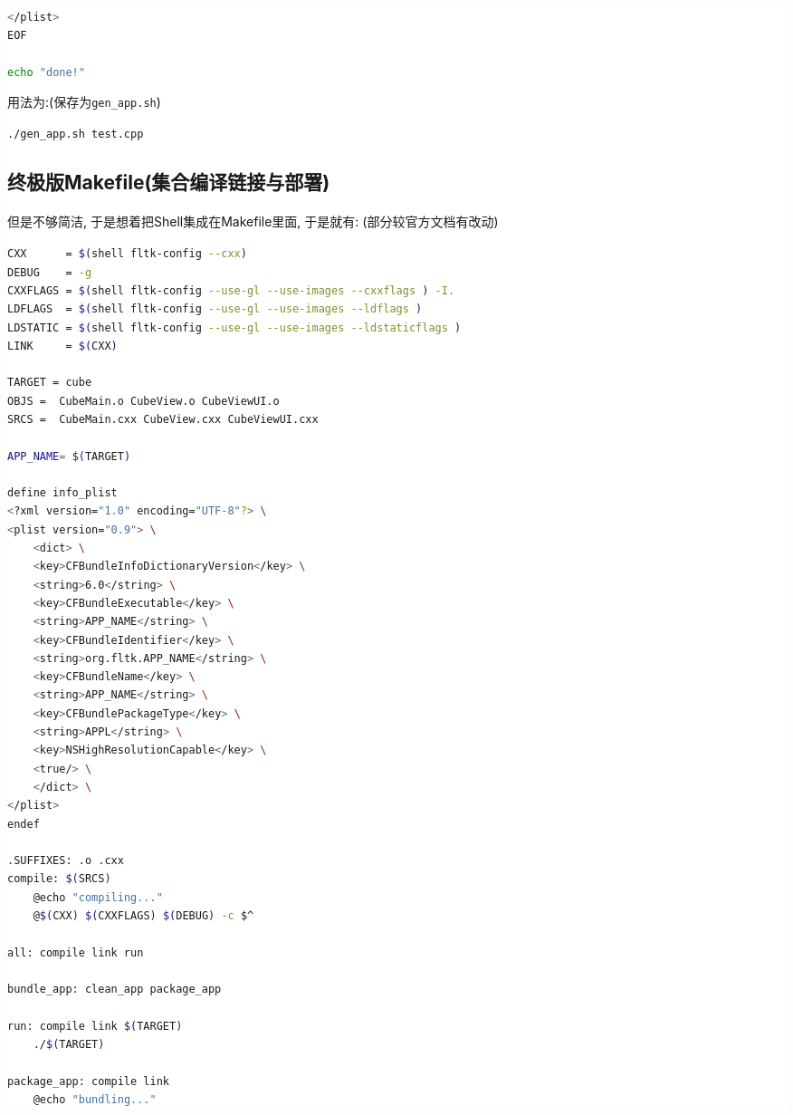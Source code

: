 ```bash
</plist>
EOF

echo "done!"

```

用法为:(保存为`gen_app.sh`)
```bash
./gen_app.sh test.cpp
```

## 终极版Makefile(集合编译链接与部署)

但是不够简洁, 于是想着把Shell集成在Makefile里面, 于是就有: (部分较官方文档有改动)

```bash
CXX      = $(shell fltk-config --cxx)
DEBUG    = -g
CXXFLAGS = $(shell fltk-config --use-gl --use-images --cxxflags ) -I.
LDFLAGS  = $(shell fltk-config --use-gl --use-images --ldflags )
LDSTATIC = $(shell fltk-config --use-gl --use-images --ldstaticflags )
LINK     = $(CXX)
 
TARGET = cube
OBJS =  CubeMain.o CubeView.o CubeViewUI.o
SRCS =  CubeMain.cxx CubeView.cxx CubeViewUI.cxx

APP_NAME= $(TARGET)

define info_plist
<?xml version="1.0" encoding="UTF-8"?> \
<plist version="0.9"> \
	<dict> \
	<key>CFBundleInfoDictionaryVersion</key> \
	<string>6.0</string> \
	<key>CFBundleExecutable</key> \
	<string>APP_NAME</string> \
	<key>CFBundleIdentifier</key> \
	<string>org.fltk.APP_NAME</string> \
	<key>CFBundleName</key> \
	<string>APP_NAME</string> \
	<key>CFBundlePackageType</key> \
	<string>APPL</string> \
	<key>NSHighResolutionCapable</key> \
	<true/> \
	</dict> \
</plist>
endef

.SUFFIXES: .o .cxx
compile: $(SRCS)
	@echo "compiling..."
	@$(CXX) $(CXXFLAGS) $(DEBUG) -c $^

all: compile link run

bundle_app: clean_app package_app

run: compile link $(TARGET)
	./$(TARGET)

package_app: compile link
	@echo "bundling..."
```
